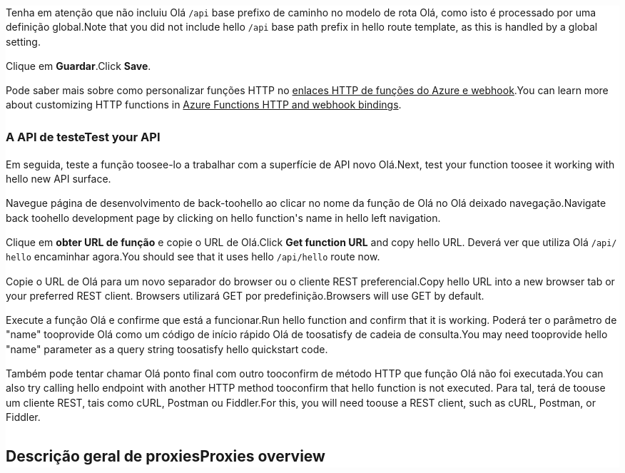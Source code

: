 <span data-ttu-id="32b48-135">Tenha em atenção que não incluiu Olá `/api` base prefixo de caminho no modelo de rota Olá, como isto é processado por uma definição global.</span><span class="sxs-lookup"><span data-stu-id="32b48-135">Note that you did not include hello `/api` base path prefix in hello route template, as this is handled by a global setting.</span></span>

<span data-ttu-id="32b48-136">Clique em **Guardar**.</span><span class="sxs-lookup"><span data-stu-id="32b48-136">Click **Save**.</span></span>

<span data-ttu-id="32b48-137">Pode saber mais sobre como personalizar funções HTTP no [enlaces HTTP de funções do Azure e webhook](https://docs.microsoft.com/azure/azure-functions/functions-bindings-http-webhook#customizing-the-http-endpoint).</span><span class="sxs-lookup"><span data-stu-id="32b48-137">You can learn more about customizing HTTP functions in [Azure Functions HTTP and webhook bindings](https://docs.microsoft.com/azure/azure-functions/functions-bindings-http-webhook#customizing-the-http-endpoint).</span></span>

### <a name="test-your-api"></a><span data-ttu-id="32b48-138">A API de teste</span><span class="sxs-lookup"><span data-stu-id="32b48-138">Test your API</span></span>

<span data-ttu-id="32b48-139">Em seguida, teste a função toosee-lo a trabalhar com a superfície de API novo Olá.</span><span class="sxs-lookup"><span data-stu-id="32b48-139">Next, test your function toosee it working with hello new API surface.</span></span>

<span data-ttu-id="32b48-140">Navegue página de desenvolvimento de back-toohello ao clicar no nome da função de Olá no Olá deixado navegação.</span><span class="sxs-lookup"><span data-stu-id="32b48-140">Navigate back toohello development page by clicking on hello function's name in hello left navigation.</span></span>

<span data-ttu-id="32b48-141">Clique em **obter URL de função** e copie o URL de Olá.</span><span class="sxs-lookup"><span data-stu-id="32b48-141">Click **Get function URL** and copy hello URL.</span></span> <span data-ttu-id="32b48-142">Deverá ver que utiliza Olá `/api/hello` encaminhar agora.</span><span class="sxs-lookup"><span data-stu-id="32b48-142">You should see that it uses hello `/api/hello` route now.</span></span>

<span data-ttu-id="32b48-143">Copie o URL de Olá para um novo separador do browser ou o cliente REST preferencial.</span><span class="sxs-lookup"><span data-stu-id="32b48-143">Copy hello URL into a new browser tab or your preferred REST client.</span></span> <span data-ttu-id="32b48-144">Browsers utilizará GET por predefinição.</span><span class="sxs-lookup"><span data-stu-id="32b48-144">Browsers will use GET by default.</span></span>

<span data-ttu-id="32b48-145">Execute a função Olá e confirme que está a funcionar.</span><span class="sxs-lookup"><span data-stu-id="32b48-145">Run hello function and confirm that it is working.</span></span> <span data-ttu-id="32b48-146">Poderá ter o parâmetro de "name" tooprovide Olá como um código de início rápido Olá de toosatisfy de cadeia de consulta.</span><span class="sxs-lookup"><span data-stu-id="32b48-146">You may need tooprovide hello "name" parameter as a query string toosatisfy hello quickstart code.</span></span>

<span data-ttu-id="32b48-147">Também pode tentar chamar Olá ponto final com outro tooconfirm de método HTTP que função Olá não foi executada.</span><span class="sxs-lookup"><span data-stu-id="32b48-147">You can also try calling hello endpoint with another HTTP method tooconfirm that hello function is not executed.</span></span> <span data-ttu-id="32b48-148">Para tal, terá de toouse um cliente REST, tais como cURL, Postman ou Fiddler.</span><span class="sxs-lookup"><span data-stu-id="32b48-148">For this, you will need toouse a REST client, such as cURL, Postman, or Fiddler.</span></span>

## <a name="proxies-overview"></a><span data-ttu-id="32b48-149">Descrição geral de proxies</span><span class="sxs-lookup"><span data-stu-id="32b48-149">Proxies overview</span></span>
